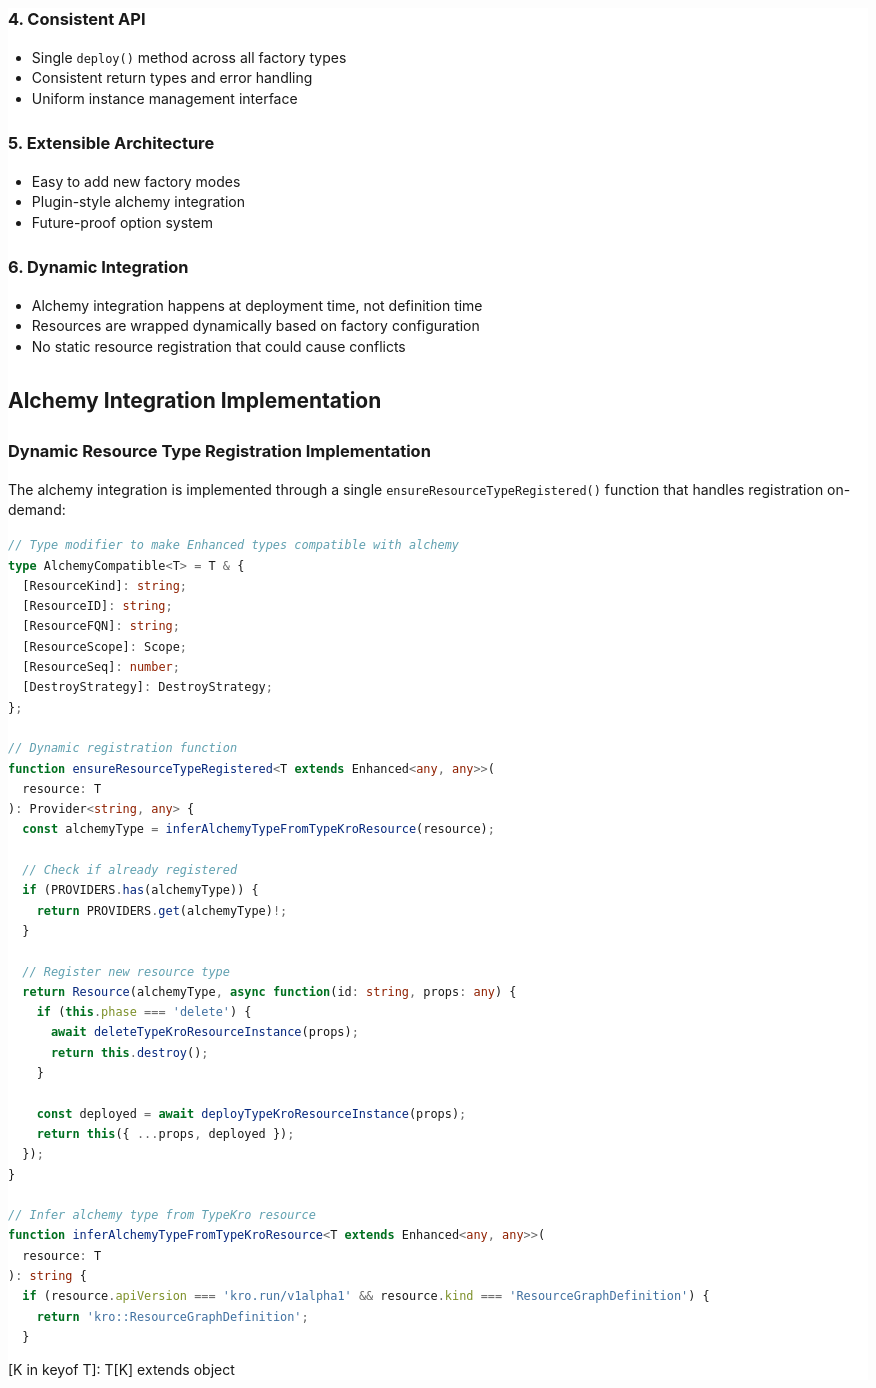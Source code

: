 ### 4. **Consistent API**
- Single `deploy()` method across all factory types
- Consistent return types and error handling
- Uniform instance management interface

### 5. **Extensible Architecture**
- Easy to add new factory modes
- Plugin-style alchemy integration
- Future-proof option system

### 6. **Dynamic Integration**
- Alchemy integration happens at deployment time, not definition time
- Resources are wrapped dynamically based on factory configuration
- No static resource registration that could cause conflicts

## Alchemy Integration Implementation

### Dynamic Resource Type Registration Implementation

The alchemy integration is implemented through a single `ensureResourceTypeRegistered()` function that handles registration on-demand:

```typescript
// Type modifier to make Enhanced types compatible with alchemy
type AlchemyCompatible<T> = T & {
  [ResourceKind]: string;
  [ResourceID]: string;
  [ResourceFQN]: string;
  [ResourceScope]: Scope;
  [ResourceSeq]: number;
  [DestroyStrategy]: DestroyStrategy;
};

// Dynamic registration function
function ensureResourceTypeRegistered<T extends Enhanced<any, any>>(
  resource: T
): Provider<string, any> {
  const alchemyType = inferAlchemyTypeFromTypeKroResource(resource);
  
  // Check if already registered
  if (PROVIDERS.has(alchemyType)) {
    return PROVIDERS.get(alchemyType)!;
  }
  
  // Register new resource type
  return Resource(alchemyType, async function(id: string, props: any) {
    if (this.phase === 'delete') {
      await deleteTypeKroResourceInstance(props);
      return this.destroy();
    }
    
    const deployed = await deployTypeKroResourceInstance(props);
    return this({ ...props, deployed });
  });
}

// Infer alchemy type from TypeKro resource
function inferAlchemyTypeFromTypeKroResource<T extends Enhanced<any, any>>(
  resource: T
): string {
  if (resource.apiVersion === 'kro.run/v1alpha1' && resource.kind === 'ResourceGraphDefinition') {
    return 'kro::ResourceGraphDefinition';
  }
```

  [K in keyof T]: T[K] extends object 
